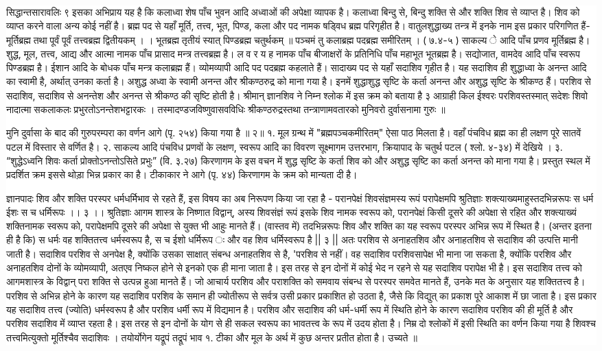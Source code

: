 सिद्धान्तसारावलिः 
९ 
इसका अभिप्राय यह है कि कलाध्वा शेष पाँच भुवन आदि अध्वाओं की अपेक्षा व्यापक है। कलाध्वा बिन्दु से, बिन्दु शक्ति से और शक्ति शिव से व्याप्त है। शिव को व्याप्त करने वाला अन्य कोई नहीं है। 
ब्रह्म पद से यहाँ मूर्ति, तत्त्व, भूत, पिण्ड, कला और पद नामक षड्विध ब्रह्म परिगृहीत है। वातुलशुद्धाख्य तन्त्र में इनके नाम इस प्रकार परिगणित हैं- 
मूर्तिब्रह्म तथा पूर्वं 
पूर्वं तत्त्वब्रह्म 
द्वितीयकम् । 
। 
भूतब्रह्म तृतीयं स्यात् पिण्डब्रह्म 
चतुर्थकम् ॥ 
पञ्चमं तु कलाब्रह्म 
पदब्रह्म 
समीरितम् । 
( ७.४-५ ) 
साकल्य े आदि पाँच प्रणव मूर्तिब्रह्म है। शुद्ध, मूल, तत्त्व, आद्य और आत्मा नामक पाँच प्रासाद मन्त्र तत्त्वब्रह्म है। ल व र य ह नामक पाँच बीजाक्षरों के प्रतिनिधि पाँच महाभूत भूतब्रह्म है। सद्योजात, वामदेव आदि पाँच स्वरूप पिण्डब्रह्म है। ईशान आदि के बोधक पाँच मन्त्र कलाब्रह्म हैं। व्योमव्यापी आदि पद पदब्रह्म कहलाते हैं। सादाख्य पद से यहाँ सदाशिव गृहीत है। यह सदाशिव ही शुद्धाध्वा के अनन्त आदि का स्वामी है, अर्थात् उनका कर्ता है। अशुद्ध अध्वा के स्वामी अनन्त और श्रीकण्ठरुद्र को माना गया है। इनमें शुद्धाशुद्ध सृष्टि के कर्ता अनन्त और अशुद्ध सृष्टि के श्रीकण्ठ हैं। परशिव से सदाशिव, सदाशिव से अनन्तेश और अनन्त से श्रीकण्ठ की सृष्टि होती है। श्रीमान् ज्ञानशिव ने निम्न श्लोक में इस क्रम को बताया है 
३ 
आग्राही किल ईश्वरः परशिवस्तस्मात् सदेशः शिवो नादात्मा सकलाकलः प्रभुरतोऽनन्तेशभट्टारकः । तस्मादण्डजविष्णुवासवविधिः श्रीकण्ठरुद्रस्तथा तन्त्राणामवतारको मुनिवरो दुर्वासनामा गुरुः ॥ 

मुनि दुर्वासा के बाद की गुरुपरम्परा का वर्णन आगे (पृ. २५४) किया गया है ॥ २॥ १. मूल ग्रन्थ में "ब्रह्मपञ्चकमीरितम्" ऐसा पाठ मिलता है। वहाँ पंचविध ब्रह्म का ही लक्षण 
पूरे सातवें पटल में विस्तार से वर्णित है। 
२. साकल्य आदि पंचविध प्रणवों के लक्षण, स्वरूप आदि का विवरण सूक्ष्मागम उत्तरभाग, 
क्रियापाद के चतुर्थ पटल ( श्लो. ४-३४) में देखिये । 
३. “शुद्धेऽध्वनि शिवः कर्ता प्रोक्तोऽनन्तोऽसिते प्रभुः” (वि. ३.२७) किरणागम के इस वचन में शुद्ध सृष्टि के कर्ता शिव को और अशुद्ध सृष्टि का कर्ता अनन्त को माना गया है। प्रस्तुत स्थल में प्रदर्शित क्रम इससे थोड़ा भिन्न प्रकार का है। टीकाकार ने आगे (पृ. ४४) किरणागम के क्रम को मान्यता दी है। 

ज्ञानपादः 
शिव और शक्ति परस्पर धर्मधर्मिभाव से रहते हैं, इस विषय का अब निरूपण किया जा रहा है - 
परानपेक्षं शिवसंज्ञमस्य रूपं परापेक्षमपि श्रुतिज्ञाः शक्त्याख्यमाहुस्तदभिन्नरूपः स धर्म ईशः स च धर्मिरूपः ।। ३ ।। 
श्रुतिज्ञाः आगम शास्त्र के निष्णात विद्वान्, अस्य शिवसंज्ञं रूपं इसके शिव नामक स्वरूप को, परानपेक्षं किसी दूसरे की अपेक्षा से रहित और शक्त्याख्यं शक्तिनामक स्वरूप को, परापेक्षमपि दूसरे की अपेक्षा से युक्त भी आहुः मानते हैं। (वास्तव में) तदभिन्नरूपः शिव और शक्ति का यह स्वरूप परस्पर अभिन्न रूप में स्थित है। (अन्तर इतना ही है कि) स धर्मः वह शक्तितत्त्व धर्मस्वरूप है, स च ईशो धर्मिरूप ः और वह शिव धर्मिस्वरूप है || ३ || 
अतः 
परशिव से अनाहतशिव और अनाहतशिव से सदाशिव की उत्पत्ति मानी जाती है। सदाशिव परशिव से अनपेक्ष है, क्योंकि उसका साक्षात् संबन्ध अनाहतशिव से है, 'परशिव से नहीं। वह सदाशिव परशिवसापेक्ष भी माना जा सकता है, क्योंकि परशिव और अनाहतशिव दोनों के व्योमव्यापी, अतएव निष्कल होने से इनको एक ही माना जाता है। इस तरह से इन दोनों में कोई भेद न रहने से यह सदाशिव परापेक्ष भी है। इस सदाशिव तत्त्व को आगमशास्त्र के विद्वान् परा शक्ति से उत्पन्न हुआ मानते हैं। जो आचार्य परशिव और पराशक्ति को समवाय संबन्ध से परस्पर समवेत मानते हैं, उनके मत के अनुसार यह शक्तितत्त्व है। परशिव से अभिन्न होने के कारण यह सदाशिव परशिव के समान ही ज्योतीरूप से सर्वत्र उसी प्रकार प्रकाशित हो उठता है, जैसे कि विद्युत् का प्रकाश पूरे आकाश में छा जाता है। इस प्रकार यह सदाशिव तत्त्व (ज्योति) धर्मस्वरूप है और परशिव धर्मी रूप में विद्यमान है। परशिव और सदाशिव की धर्म-धर्मी रूप में स्थिति होने के कारण सदाशिव परशिव की ही मूर्ति है और परशिव सदाशिव में व्याप्त रहता है। इस तरह से इन दोनों के योग से ही सकल स्वरूप का भावतत्त्व के रूप में उदय होता है। निम्र दो श्लोकों में इसी स्थिति का वर्णन किया गया है 
शिवश्च तत्त्वमित्युक्तो मूर्तिश्चैव सदाशिवः । तयोर्योगेन यद्रूपं तद्रूपं भाव 
१. टीका और मूल के अर्थ में कुछ अन्तर प्रतीत होता है। 
उच्यते ॥ 

